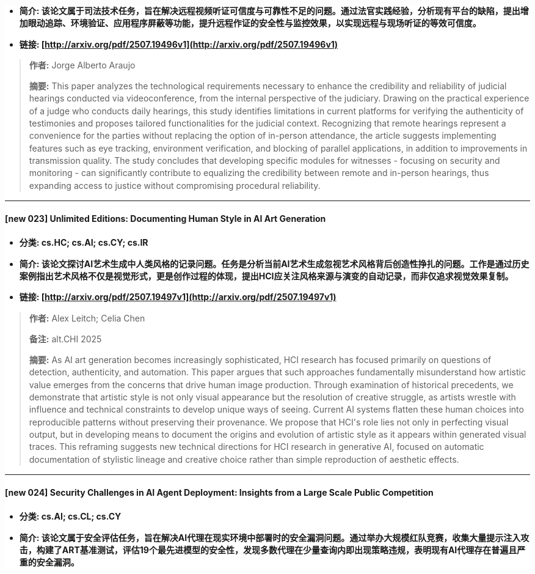 - **简介: 该论文属于司法技术任务，旨在解决远程视频听证可信度与可靠性不足的问题。通过法官实践经验，分析现有平台的缺陷，提出增加眼动追踪、环境验证、应用程序屏蔽等功能，提升远程作证的安全性与监控效果，以实现远程与现场听证的等效可信度。**

- **链接: [http://arxiv.org/pdf/2507.19496v1](http://arxiv.org/pdf/2507.19496v1)**

> **作者:** Jorge Alberto Araujo
>
> **摘要:** This paper analyzes the technological requirements necessary to enhance the credibility and reliability of judicial hearings conducted via videoconference, from the internal perspective of the judiciary. Drawing on the practical experience of a judge who conducts daily hearings, this study identifies limitations in current platforms for verifying the authenticity of testimonies and proposes tailored functionalities for the judicial context. Recognizing that remote hearings represent a convenience for the parties without replacing the option of in-person attendance, the article suggests implementing features such as eye tracking, environment verification, and blocking of parallel applications, in addition to improvements in transmission quality. The study concludes that developing specific modules for witnesses - focusing on security and monitoring - can significantly contribute to equalizing the credibility between remote and in-person hearings, thus expanding access to justice without compromising procedural reliability.
>
---
#### [new 023] Unlimited Editions: Documenting Human Style in AI Art Generation
- **分类: cs.HC; cs.AI; cs.CY; cs.IR**

- **简介: 该论文探讨AI艺术生成中人类风格的记录问题。任务是分析当前AI艺术生成忽视艺术风格背后创造性挣扎的问题。工作是通过历史案例指出艺术风格不仅是视觉形式，更是创作过程的体现，提出HCI应关注风格来源与演变的自动记录，而非仅追求视觉效果复制。**

- **链接: [http://arxiv.org/pdf/2507.19497v1](http://arxiv.org/pdf/2507.19497v1)**

> **作者:** Alex Leitch; Celia Chen
>
> **备注:** alt.CHI 2025
>
> **摘要:** As AI art generation becomes increasingly sophisticated, HCI research has focused primarily on questions of detection, authenticity, and automation. This paper argues that such approaches fundamentally misunderstand how artistic value emerges from the concerns that drive human image production. Through examination of historical precedents, we demonstrate that artistic style is not only visual appearance but the resolution of creative struggle, as artists wrestle with influence and technical constraints to develop unique ways of seeing. Current AI systems flatten these human choices into reproducible patterns without preserving their provenance. We propose that HCI's role lies not only in perfecting visual output, but in developing means to document the origins and evolution of artistic style as it appears within generated visual traces. This reframing suggests new technical directions for HCI research in generative AI, focused on automatic documentation of stylistic lineage and creative choice rather than simple reproduction of aesthetic effects.
>
---
#### [new 024] Security Challenges in AI Agent Deployment: Insights from a Large Scale Public Competition
- **分类: cs.AI; cs.CL; cs.CY**

- **简介: 该论文属于安全评估任务，旨在解决AI代理在现实环境中部署时的安全漏洞问题。通过举办大规模红队竞赛，收集大量提示注入攻击，构建了ART基准测试，评估19个最先进模型的安全性，发现多数代理在少量查询内即出现策略违规，表明现有AI代理存在普遍且严重的安全漏洞。**
